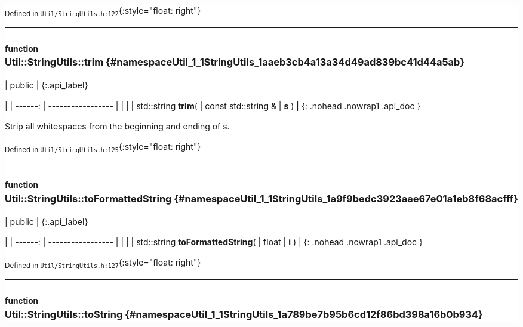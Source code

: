 



<sub>Defined in `Util/StringUtils.h:122`</sub>{:style="float: right"}

-------------------------------------------------------------------

### <small>function</small><br/> Util::StringUtils::trim {#namespaceUtil_1_1StringUtils_1aaeb3cb4a13a34d49ad839bc41d44a5ab}

| public |
{:.api_label}

|
| ------: | ----------------- |
|  |
| std::string **[trim](#namespaceUtil_1_1StringUtils_1aaeb3cb4a13a34d49ad839bc41d44a5ab)**( | const std::string & | **s** ) |
{: .nohead .nowrap1 .api_doc }

Strip all whitespaces from the beginning and ending of s.





<sub>Defined in `Util/StringUtils.h:125`</sub>{:style="float: right"}

-------------------------------------------------------------------

### <small>function</small><br/> Util::StringUtils::toFormattedString {#namespaceUtil_1_1StringUtils_1a9f9bedc3923aae67e01a1eb8f68acfff}

| public |
{:.api_label}

|
| ------: | ----------------- |
|  |
| std::string **[toFormattedString](#namespaceUtil_1_1StringUtils_1a9f9bedc3923aae67e01a1eb8f68acfff)**( | float | **i** ) |
{: .nohead .nowrap1 .api_doc }





<sub>Defined in `Util/StringUtils.h:127`</sub>{:style="float: right"}

-------------------------------------------------------------------

### <small>function</small><br/> Util::StringUtils::toString {#namespaceUtil_1_1StringUtils_1a789be7b95b6cd12f86bd398a16b0b934}
